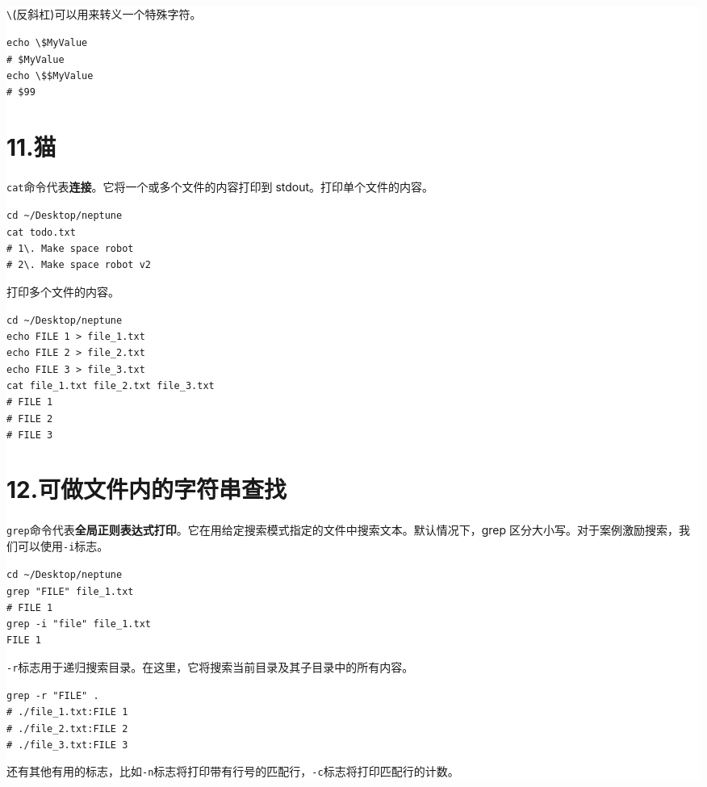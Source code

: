 `\`(反斜杠)可以用来转义一个特殊字符。

```
echo \$MyValue
# $MyValue
echo \$$MyValue
# $99
```

# 11.猫

`cat`命令代表**连接**。它将一个或多个文件的内容打印到 stdout。打印单个文件的内容。

```
cd ~/Desktop/neptune
cat todo.txt
# 1\. Make space robot
# 2\. Make space robot v2
```

打印多个文件的内容。

```
cd ~/Desktop/neptune
echo FILE 1 > file_1.txt
echo FILE 2 > file_2.txt
echo FILE 3 > file_3.txt
cat file_1.txt file_2.txt file_3.txt
# FILE 1
# FILE 2
# FILE 3
```

# 12.可做文件内的字符串查找

`grep`命令代表**全局正则表达式打印**。它在用给定搜索模式指定的文件中搜索文本。默认情况下，grep 区分大小写。对于案例激励搜索，我们可以使用`-i`标志。

```
cd ~/Desktop/neptune
grep "FILE" file_1.txt
# FILE 1
grep -i "file" file_1.txt
FILE 1
```

`-r`标志用于递归搜索目录。在这里，它将搜索当前目录及其子目录中的所有内容。

```
grep -r "FILE" .
# ./file_1.txt:FILE 1
# ./file_2.txt:FILE 2
# ./file_3.txt:FILE 3
```

还有其他有用的标志，比如`-n`标志将打印带有行号的匹配行，`-c`标志将打印匹配行的计数。

